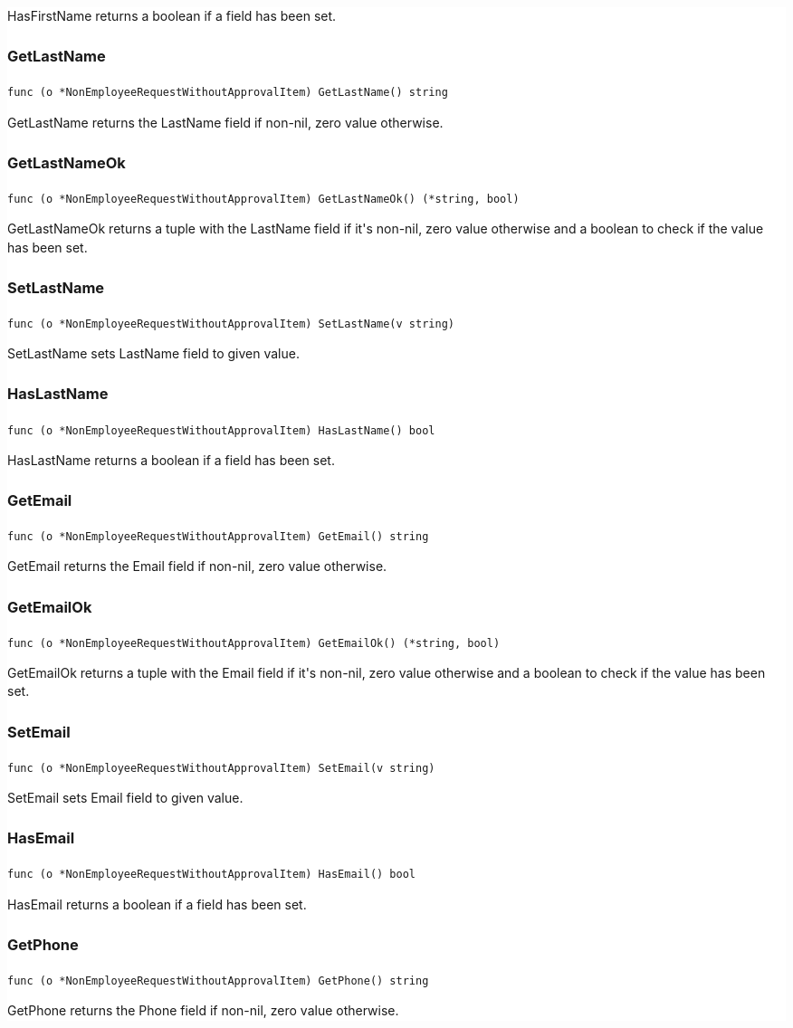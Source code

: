 HasFirstName returns a boolean if a field has been set.

### GetLastName

`func (o *NonEmployeeRequestWithoutApprovalItem) GetLastName() string`

GetLastName returns the LastName field if non-nil, zero value otherwise.

### GetLastNameOk

`func (o *NonEmployeeRequestWithoutApprovalItem) GetLastNameOk() (*string, bool)`

GetLastNameOk returns a tuple with the LastName field if it's non-nil, zero value otherwise
and a boolean to check if the value has been set.

### SetLastName

`func (o *NonEmployeeRequestWithoutApprovalItem) SetLastName(v string)`

SetLastName sets LastName field to given value.

### HasLastName

`func (o *NonEmployeeRequestWithoutApprovalItem) HasLastName() bool`

HasLastName returns a boolean if a field has been set.

### GetEmail

`func (o *NonEmployeeRequestWithoutApprovalItem) GetEmail() string`

GetEmail returns the Email field if non-nil, zero value otherwise.

### GetEmailOk

`func (o *NonEmployeeRequestWithoutApprovalItem) GetEmailOk() (*string, bool)`

GetEmailOk returns a tuple with the Email field if it's non-nil, zero value otherwise
and a boolean to check if the value has been set.

### SetEmail

`func (o *NonEmployeeRequestWithoutApprovalItem) SetEmail(v string)`

SetEmail sets Email field to given value.

### HasEmail

`func (o *NonEmployeeRequestWithoutApprovalItem) HasEmail() bool`

HasEmail returns a boolean if a field has been set.

### GetPhone

`func (o *NonEmployeeRequestWithoutApprovalItem) GetPhone() string`

GetPhone returns the Phone field if non-nil, zero value otherwise.
